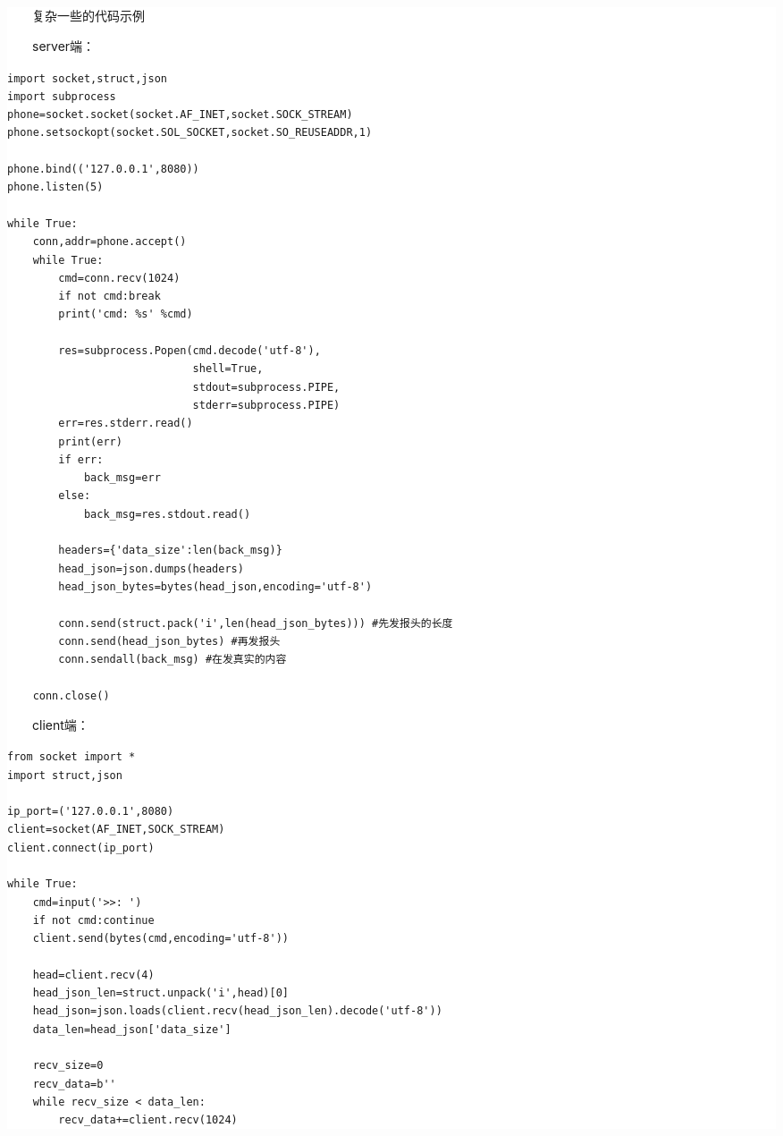 　　复杂一些的代码示例

　　server端：

```
import socket,struct,json
import subprocess
phone=socket.socket(socket.AF_INET,socket.SOCK_STREAM)
phone.setsockopt(socket.SOL_SOCKET,socket.SO_REUSEADDR,1)

phone.bind(('127.0.0.1',8080))
phone.listen(5)

while True:
    conn,addr=phone.accept()
    while True:
        cmd=conn.recv(1024)
        if not cmd:break
        print('cmd: %s' %cmd)

        res=subprocess.Popen(cmd.decode('utf-8'),
                             shell=True,
                             stdout=subprocess.PIPE,
                             stderr=subprocess.PIPE)
        err=res.stderr.read()
        print(err)
        if err:
            back_msg=err
        else:
            back_msg=res.stdout.read()

        headers={'data_size':len(back_msg)}
        head_json=json.dumps(headers)
        head_json_bytes=bytes(head_json,encoding='utf-8')

        conn.send(struct.pack('i',len(head_json_bytes))) #先发报头的长度
        conn.send(head_json_bytes) #再发报头
        conn.sendall(back_msg) #在发真实的内容

    conn.close()
```

　　client端：

```
from socket import *
import struct,json

ip_port=('127.0.0.1',8080)
client=socket(AF_INET,SOCK_STREAM)
client.connect(ip_port)

while True:
    cmd=input('>>: ')
    if not cmd:continue
    client.send(bytes(cmd,encoding='utf-8'))

    head=client.recv(4)
    head_json_len=struct.unpack('i',head)[0]
    head_json=json.loads(client.recv(head_json_len).decode('utf-8'))
    data_len=head_json['data_size']

    recv_size=0
    recv_data=b''
    while recv_size < data_len:
        recv_data+=client.recv(1024)
```